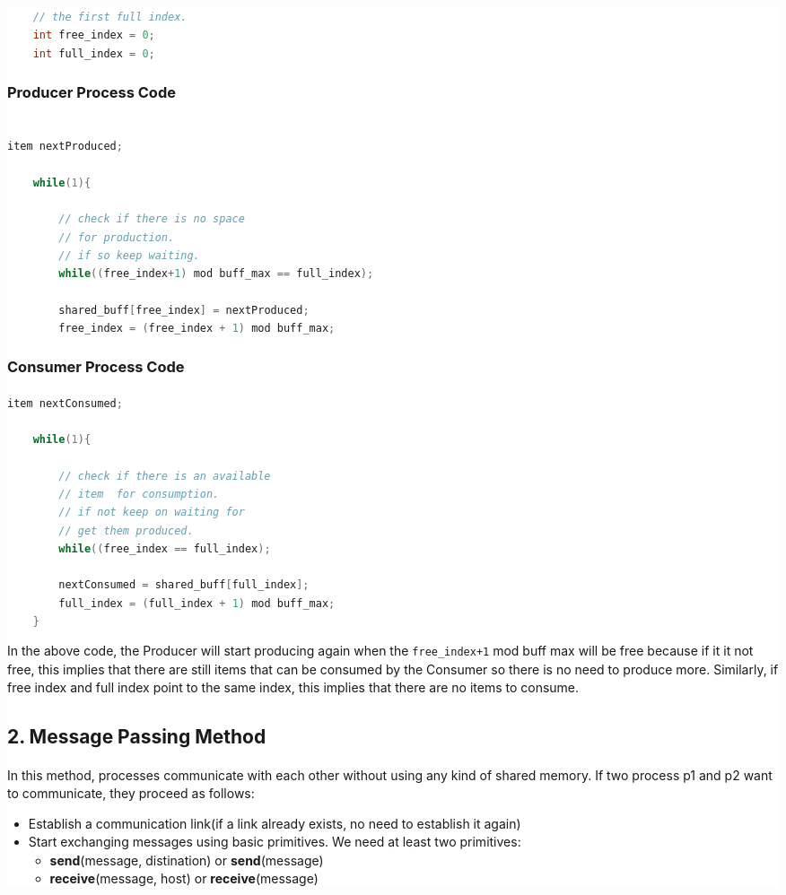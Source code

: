 ```C
    // the first full index.
    int free_index = 0;
    int full_index = 0;

```

### Producer Process Code

```C

item nextProduced;

    while(1){

        // check if there is no space
        // for production.
        // if so keep waiting.
        while((free_index+1) mod buff_max == full_index);

        shared_buff[free_index] = nextProduced;
        free_index = (free_index + 1) mod buff_max;
```

### Consumer Process Code

```C
item nextConsumed;

    while(1){

        // check if there is an available
        // item  for consumption.
        // if not keep on waiting for
        // get them produced.
        while((free_index == full_index);

        nextConsumed = shared_buff[full_index];
        full_index = (full_index + 1) mod buff_max;
    }
```

In the above code, the Producer will start producing again when the `free_index+1` mod buff max will be free because if it it not free, this implies that there are still items that can be consumed by the Consumer so there is no need to produce more. Similarly, if free index and full index point to the same index, this implies that there are no items to consume.

## 2. Message Passing Method

In this method, processes communicate with each other without using any kind of shared memory. If two process p1 and p2 want to communicate, they proceed as follows:

- Establish a communication link(if a link already exists, no need to establish it again)
- Start exchanging messages using basic primitives.
  We need at least two primitives:
  - **send**(message, distination) or **send**(message)
  - **receive**(message, host) or **receive**(message)
